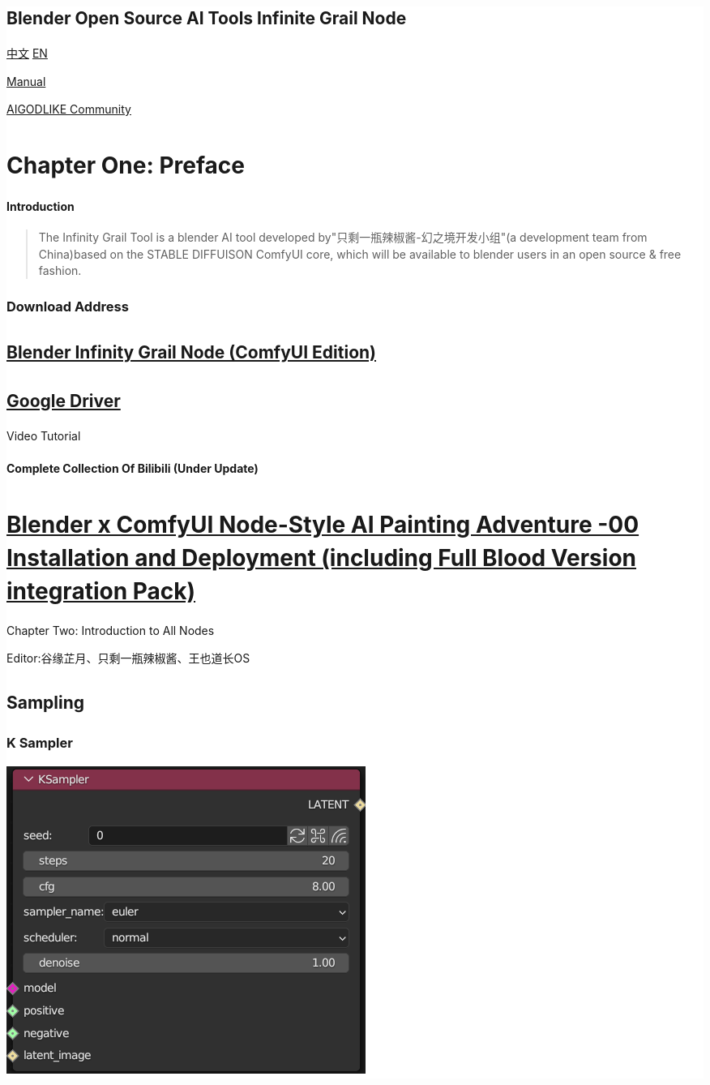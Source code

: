 ## Blender Open Source AI Tools Infinite Grail Node

[中文](README.md) [EN](README_EN.md)

[Manual](https://shimo.im/docs/Ee32m0w80rfLp4A2)

[AIGODLIKE Community](www.aigodlike.com)

# Chapter One: Preface

#### Introduction

> The Infinity Grail Tool is a blender AI tool developed by"只剩一瓶辣椒酱-幻之境开发小组"(a development team from China)based on the STABLE DIFFUISON ComfyUI core, which will be available to blender users in an open source & free fashion.

### Download Address

## [Blender Infinity Grail Node (ComfyUI Edition)](https://pan.baidu.com/s/1bnVWO9AuurPl2mn9Uc57vg?pwd=2333)

## [Google Driver](https://drive.google.com/drive/folders/1Akqh3qPt-Zzi_clqkoCwCl_Xjo78FfbM?usp=sharing)

Video Tutorial

#### Complete Collection Of Bilibili (Under Update)

# [Blender x ComfyUI Node-Style AI Painting Adventure -00 Installation and Deployment (including Full Blood Version integration Pack)](https://www.bilibili.com/video/BV1Fo4y187HC/)
Chapter Two: Introduction to All Nodes

Editor:谷缘芷月、只剩一瓶辣椒酱、王也道长OS

## Sampling

### K Sampler

![图片](.img/7c794344dd6e7f7dfb8d9922db6aef0593600b9f48b4036857b868a1b83e8e72.jpg)
